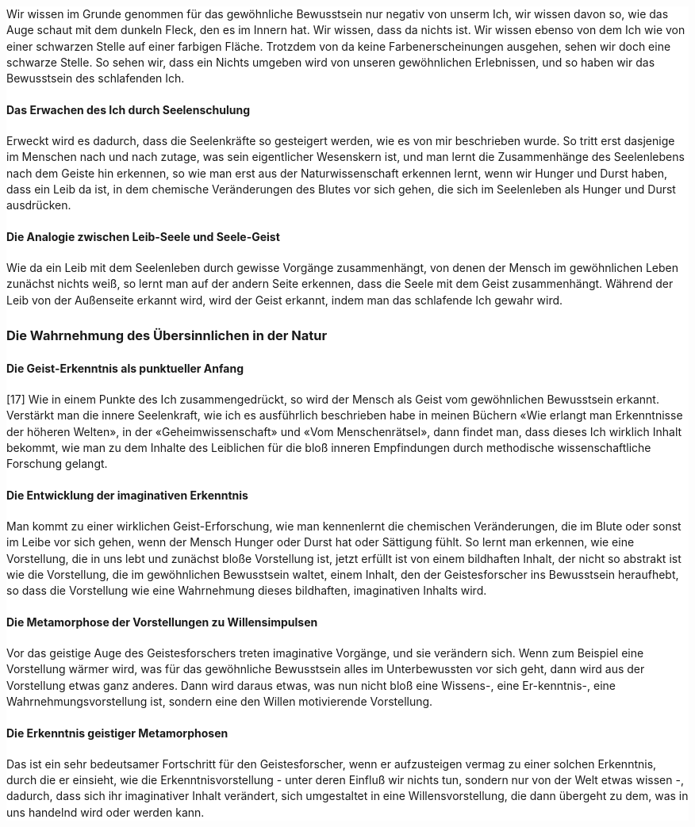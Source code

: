 Wir wissen im Grunde genommen für das gewöhnliche Bewusstsein nur negativ von unserm Ich, wir wissen davon so, wie das Auge schaut mit dem dunkeln Fleck, den es im Innern hat. Wir wissen, dass da nichts ist. Wir wissen ebenso von dem Ich wie von einer schwarzen Stelle auf einer farbigen Fläche. Trotzdem von da keine Farbenerscheinungen ausgehen, sehen wir doch eine schwarze Stelle. So sehen wir, dass ein Nichts umgeben wird von unseren gewöhnlichen Erlebnissen, und so haben wir das Bewusstsein des schlafenden Ich.

#### Das Erwachen des Ich durch Seelenschulung

Erweckt wird es dadurch, dass die Seelenkräfte so gesteigert werden, wie es von mir beschrieben wurde. So tritt erst dasjenige im Menschen nach und nach zutage, was sein eigentlicher Wesenskern ist, und man lernt die Zusammenhänge des Seelenlebens nach dem Geiste hin erkennen, so wie man erst aus der Naturwissenschaft erkennen lernt, wenn wir Hunger und Durst haben, dass ein Leib da ist, in dem chemische Veränderungen des Blutes vor sich gehen, die sich im Seelenleben als Hunger und Durst ausdrücken.

#### Die Analogie zwischen Leib-Seele und Seele-Geist

Wie da ein Leib mit dem Seelenleben durch gewisse Vorgänge zusammenhängt, von denen der Mensch im gewöhnlichen Leben zunächst nichts weiß, so lernt man auf der andern Seite erkennen, dass die Seele mit dem Geist zusammenhängt. Während der Leib von der Außenseite erkannt wird, wird der Geist erkannt, indem man das schlafende Ich gewahr wird.

### Die Wahrnehmung des Übersinnlichen in der Natur

#### Die Geist-Erkenntnis als punktueller Anfang

[17] Wie in einem Punkte des Ich zusammengedrückt, so wird der Mensch als Geist vom gewöhnlichen Bewusstsein erkannt. Verstärkt man die innere Seelenkraft, wie ich es ausführlich beschrieben habe in meinen Büchern «Wie erlangt man Erkenntnisse der höheren Welten», in der «Geheimwissenschaft» und «Vom Menschenrätsel», dann findet man, dass dieses Ich wirklich Inhalt bekommt, wie man zu dem Inhalte des Leiblichen für die bloß inneren Empfindungen durch methodische wissenschaftliche Forschung gelangt.

#### Die Entwicklung der imaginativen Erkenntnis

Man kommt zu einer wirklichen Geist-Erforschung, wie man kennenlernt die chemischen Veränderungen, die im Blute oder sonst im Leibe vor sich gehen, wenn der Mensch Hunger oder Durst hat oder Sättigung fühlt. So lernt man erkennen, wie eine Vorstellung, die in uns lebt und zunächst bloße Vorstellung ist, jetzt erfüllt ist von einem bildhaften Inhalt, der nicht so abstrakt ist wie die Vorstellung, die im gewöhnlichen Bewusstsein waltet, einem Inhalt, den der Geistesforscher ins Bewusstsein heraufhebt, so dass die Vorstellung wie eine Wahrnehmung dieses bildhaften, imaginativen Inhalts wird.

#### Die Metamorphose der Vorstellungen zu Willensimpulsen

Vor das geistige Auge des Geistesforschers treten imaginative Vorgänge, und sie verändern sich. Wenn zum Beispiel eine Vorstellung wärmer wird, was für das gewöhnliche Bewusstsein alles im Unterbewussten vor sich geht, dann wird aus der Vorstellung etwas ganz anderes. Dann wird daraus etwas, was nun nicht bloß eine Wissens-, eine Er-kenntnis-, eine Wahrnehmungsvorstellung ist, sondern eine den Willen motivierende Vorstellung.

#### Die Erkenntnis geistiger Metamorphosen

Das ist ein sehr bedeutsamer Fortschritt für den Geistesforscher, wenn er aufzusteigen vermag zu einer solchen Erkenntnis, durch die er einsieht, wie die Erkenntnisvorstellung - unter deren Einfluß wir nichts tun, sondern nur von der Welt etwas wissen -, dadurch, dass sich ihr imaginativer Inhalt verändert, sich umgestaltet in eine Willensvorstellung, die dann übergeht zu dem, was in uns handelnd wird oder werden kann.
